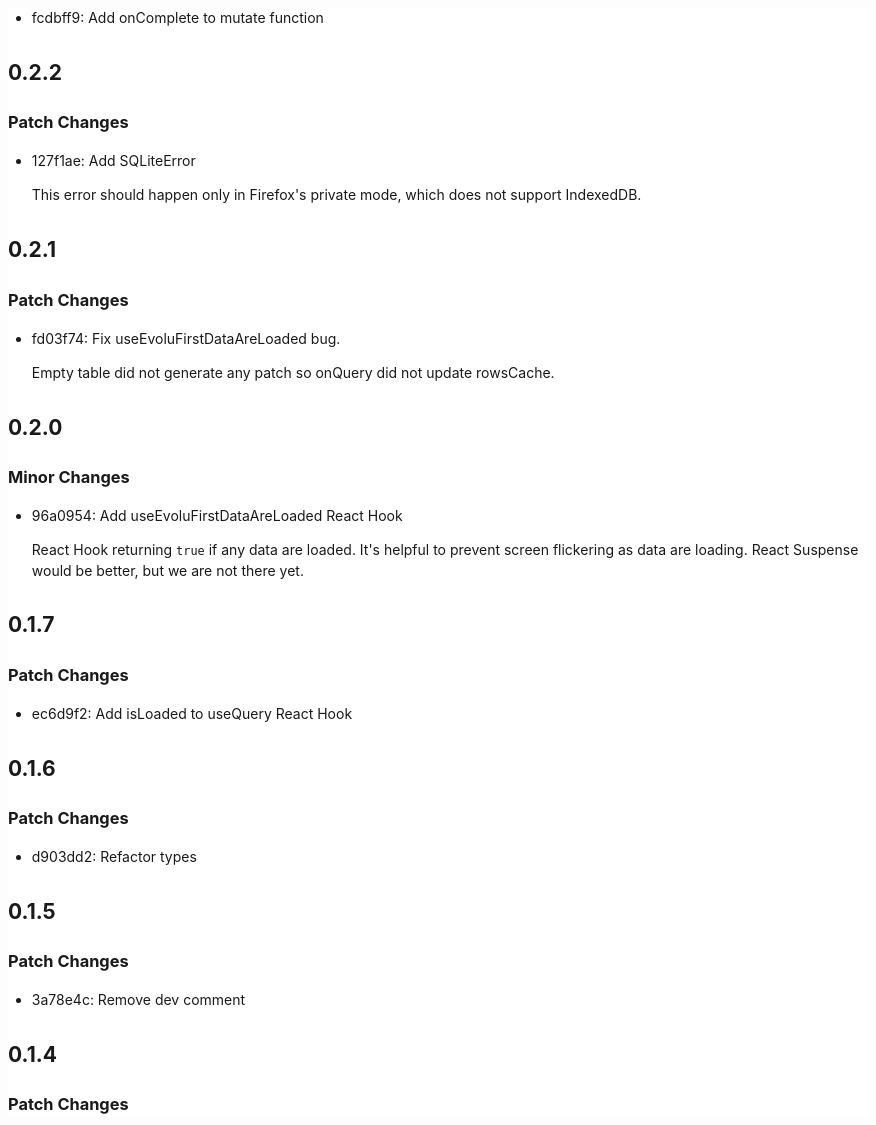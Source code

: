 - fcdbff9: Add onComplete to mutate function

## 0.2.2

### Patch Changes

- 127f1ae: Add SQLiteError

  This error should happen only in Firefox's private mode, which does not support IndexedDB.

## 0.2.1

### Patch Changes

- fd03f74: Fix useEvoluFirstDataAreLoaded bug.

  Empty table did not generate any patch so onQuery did not update rowsCache.

## 0.2.0

### Minor Changes

- 96a0954: Add useEvoluFirstDataAreLoaded React Hook

  React Hook returning `true` if any data are loaded. It's helpful to prevent screen flickering as data are loading. React Suspense would be better, but we are not there yet.

## 0.1.7

### Patch Changes

- ec6d9f2: Add isLoaded to useQuery React Hook

## 0.1.6

### Patch Changes

- d903dd2: Refactor types

## 0.1.5

### Patch Changes

- 3a78e4c: Remove dev comment

## 0.1.4

### Patch Changes
